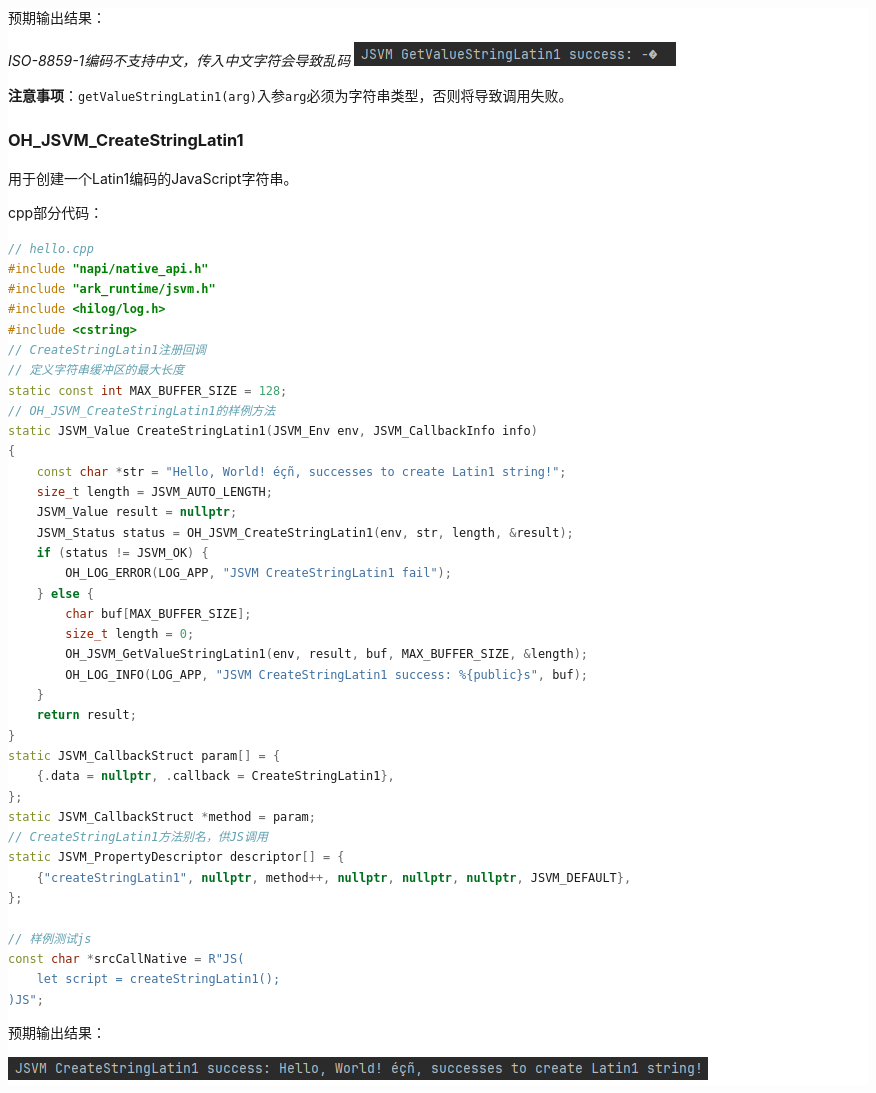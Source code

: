 
预期输出结果：

*ISO-8859-1编码不支持中文，传入中文字符会导致乱码*
![GetValueStringLatin1](figures/jsvm_about_string_GetValueStringLatin1.png)

**注意事项**：`getValueStringLatin1(arg)`入参`arg`必须为字符串类型，否则将导致调用失败。

### OH_JSVM_CreateStringLatin1

用于创建一个Latin1编码的JavaScript字符串。

cpp部分代码：

```cpp
// hello.cpp
#include "napi/native_api.h"
#include "ark_runtime/jsvm.h"
#include <hilog/log.h>
#include <cstring>
// CreateStringLatin1注册回调
// 定义字符串缓冲区的最大长度
static const int MAX_BUFFER_SIZE = 128;
// OH_JSVM_CreateStringLatin1的样例方法
static JSVM_Value CreateStringLatin1(JSVM_Env env, JSVM_CallbackInfo info)
{
    const char *str = "Hello, World! éçñ, successes to create Latin1 string!";
    size_t length = JSVM_AUTO_LENGTH;
    JSVM_Value result = nullptr;
    JSVM_Status status = OH_JSVM_CreateStringLatin1(env, str, length, &result);
    if (status != JSVM_OK) {
        OH_LOG_ERROR(LOG_APP, "JSVM CreateStringLatin1 fail");
    } else {
        char buf[MAX_BUFFER_SIZE];
        size_t length = 0;
        OH_JSVM_GetValueStringLatin1(env, result, buf, MAX_BUFFER_SIZE, &length);
        OH_LOG_INFO(LOG_APP, "JSVM CreateStringLatin1 success: %{public}s", buf);
    }
    return result;
}
static JSVM_CallbackStruct param[] = {
    {.data = nullptr, .callback = CreateStringLatin1},
};
static JSVM_CallbackStruct *method = param;
// CreateStringLatin1方法别名，供JS调用
static JSVM_PropertyDescriptor descriptor[] = {
    {"createStringLatin1", nullptr, method++, nullptr, nullptr, nullptr, JSVM_DEFAULT},
};

// 样例测试js
const char *srcCallNative = R"JS(
    let script = createStringLatin1();
)JS";
```


预期输出结果：

![CreateStringLatin1](figures/jsvm_about_string_CreateStringLatin1.png)
